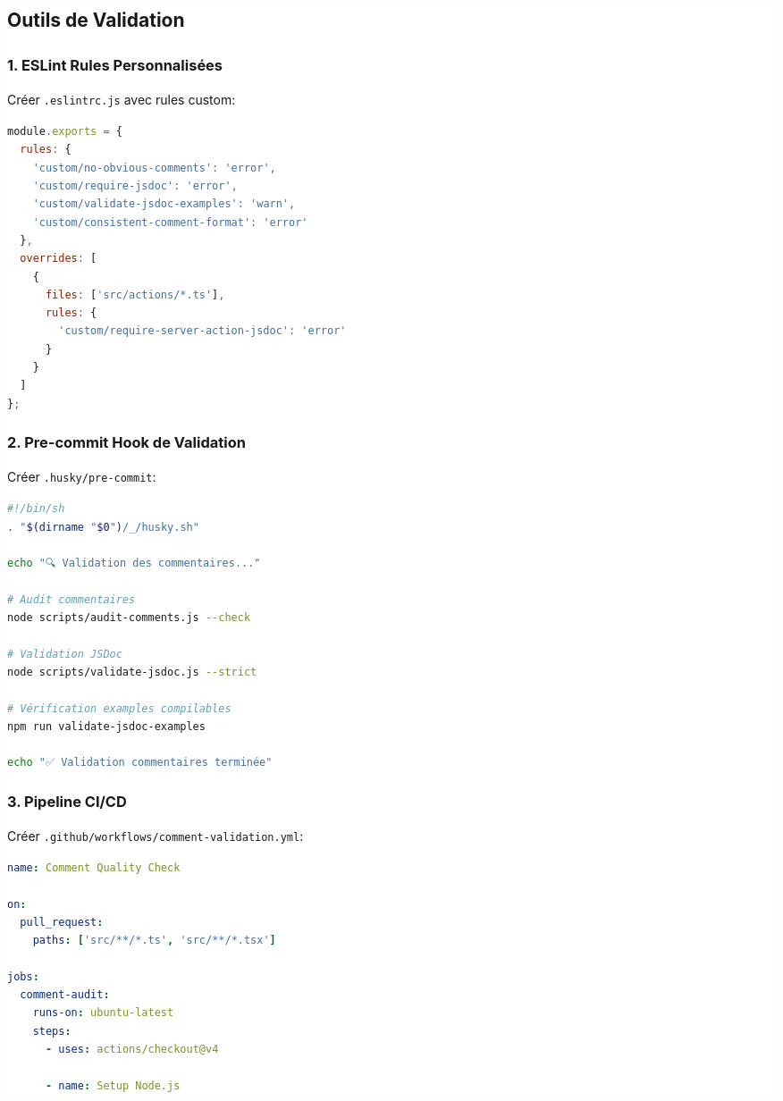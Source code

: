 ## Outils de Validation

### 1. ESLint Rules Personnalisées

Créer `.eslintrc.js` avec rules custom:

```javascript
module.exports = {
  rules: {
    'custom/no-obvious-comments': 'error',
    'custom/require-jsdoc': 'error',
    'custom/validate-jsdoc-examples': 'warn',
    'custom/consistent-comment-format': 'error'
  },
  overrides: [
    {
      files: ['src/actions/*.ts'],
      rules: {
        'custom/require-server-action-jsdoc': 'error'
      }
    }
  ]
};
```

### 2. Pre-commit Hook de Validation

Créer `.husky/pre-commit`:

```bash
#!/bin/sh
. "$(dirname "$0")/_/husky.sh"

echo "🔍 Validation des commentaires..."

# Audit commentaires
node scripts/audit-comments.js --check

# Validation JSDoc
node scripts/validate-jsdoc.js --strict

# Vérification examples compilables
npm run validate-jsdoc-examples

echo "✅ Validation commentaires terminée"
```

### 3. Pipeline CI/CD

Créer `.github/workflows/comment-validation.yml`:

```yaml
name: Comment Quality Check

on:
  pull_request:
    paths: ['src/**/*.ts', 'src/**/*.tsx']

jobs:
  comment-audit:
    runs-on: ubuntu-latest
    steps:
      - uses: actions/checkout@v4
      
      - name: Setup Node.js
```